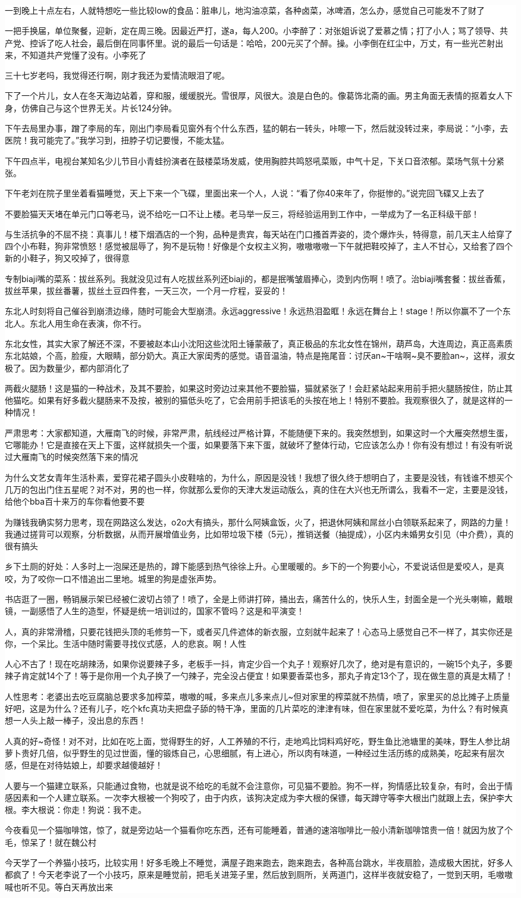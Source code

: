 一到晚上十点左右，人就特想吃一些比较low的食品：脏串儿，地沟油凉菜，各种卤菜，冰啤酒，怎么办，感觉自己可能发不了财了

一把手换届，单位聚餐，迎新，定在周三晚。因最近严打，遂a，每人200。小李醉了：对张姐诉说了爱慕之情；打了小人；骂了领导、共产党、控诉了吃人社会，最后倒在同事怀里。说的最后一句话是：哈哈，200元买了个醉。操。小李倒在红尘中，万丈，有一些光芒射出来，不知道共产党懂了没有。小李死了

三十七岁老吗，我觉得还行啊，刚才我还为爱情流眼泪了呢。

下了一个片儿，女人在冬天海边站着，穿和服，缓缓脱光。雪很厚，风很大。浪是白色的。像葛饰北斋的画。男主角面无表情的抠着女人下身，仿佛自己与这个世界无关。片长124分钟。

下午去局里办事，蹭了李局的车，刚出门李局看见窗外有个什么东西，猛的朝右一转头，咔嚓一下，然后就没转过来，李局说：“小李，去医院！我可能完了。”我学习到，扭脖子切记要慢，不能太猛。

下午四点半，电视台某知名少儿节目小青蛙扮演者在鼓楼菜场发威，使用胸腔共鸣怒吼菜贩，中气十足，下关口音浓郁。菜场气氛十分紧张。

下午老刘在院子里坐着看猫睡觉，天上下来一个飞碟，里面出来一个人，人说：“看了你40来年了，你挺惨的。”说完回飞碟又上去了

不要脸猫天天堵在单元门口等老马，说不给吃一口不让上楼。老马举一反三，将经验运用到工作中，一举成为了一名正科级干部！

与生活抗争的不屈不挠：真事儿！楼下烟酒店的一个狗，品种是贵宾，每天站在门口搔首弄姿的，烫个爆炸头，特得意，前几天主人给穿了四个小布鞋，狗非常愤怒！感觉被屈辱了，狗不是玩物！好像是个女权主义狗，嗷嗷嗷嗷一下午就把鞋咬掉了，主人不甘心，又给套了四个新的小鞋子，狗又咬掉了，很得意

专制biaji嘴的菜系：拔丝系列。我就没见过有人吃拔丝系列还biaji的，都是抿嘴皱眉捧心，烫到内伤啊！喷了。治biaji嘴套餐：拔丝香蕉，拔丝苹果，拔丝番薯，拔丝土豆四件套，一天三次，一个月一疗程，妥妥的！

东北人时刻将自己催谷到崩溃边缘，随时可能会大型崩溃。永远aggressive！永远热泪盈眶！永远在舞台上！stage！所以你赢不了一个东北人。东北人用生命在表演，你不行。

东北女性，其实大家了解还不深，不要被赵本山小沈阳这些沈阳土锤蒙蔽了，真正极品的东北女性在锦州，葫芦岛，大连周边，真正高素质东北姑娘，个高，脸瘦，大眼睛，部分奶大。真正大家闺秀的感觉。语音温油，特点是拖尾音：讨厌an~干啥啊~臭不要脸an~，这样，淑女极了。因为数量少，都内部消化了

两截火腿肠！这是猫的一种战术，及其不要脸，如果这时旁边过来其他不要脸猫，猫就紧张了！会赶紧站起来用前手把火腿肠按住，防止其他猫吃。如果有好多截火腿肠来不及按，被别的猫低头吃了，它会用前手把该毛的头按在地上！特别不要脸。我观察很久了，就是这样的一种情况！

严肃思考：大家都知道，大雁南飞的时候，非常严肃，航线经过严格计算，不能随便下来的。我突然想到，如果这时一个大雁突然想生蛋，它哪能办！它是直接在天上下蛋，这样就损失一个蛋，如果要落下来下蛋，就破坏了整体行动，它应该怎么办！你有没有想过！有没有听说过大雁南飞的时候突然落下来的情况

为什么文艺女青年生活朴素，爱穿花裙子圆头小皮鞋啥的，为什么，原因是没钱！我想了很久终于想明白了，主要是没钱，有钱谁不想买个几万的包出门住五星呢？对不对，男的也一样，你就那么爱你的天津大发运动版么，真的住在大兴也无所谓么，我看不一定，主要是没钱，给他个bba百十来万的车你看他要不要

为赚钱我确实努力思考，现在网路这么发达，o2o大有搞头，那什么阿姨盒饭，火了，把退休阿姨和屌丝小白领联系起来了，网路的力量！我通过搓背可以观察，分析数据，从而开展增值业务，比如带垃圾下楼（5元），推销送餐（抽提成），小区内未婚男女引见（中介费），真的很有搞头

乡下土厕的好处：人多时上一泡屎还是热的，蹲下能感到热气徐徐上升。心里暖暖的。乡下的一个狗要小心，不爱说话但是爱咬人，是真咬，为了咬你一口不惜追出二里地。城里的狗是虚张声势。

书店逛了一圈，畅销展示架已经被仁波切占领了！喷了，全是上师讲打碎，捅出去，痛苦什么的，快乐人生，封面全是一个光头喇嘛，戴眼镜，一副感悟了人生的造型，怀疑是统一培训过的，国家不管吗？这是和平演变！

人，真的非常滑稽，只要花钱把头顶的毛修剪一下，或者买几件遮体的新衣服，立刻就牛起来了！心态马上感觉自己不一样了，其实你还是你，一个呆比。生活中随时需要寻找仪式感，人的悲哀。啊！人性

人心不古了！现在吃胡辣汤，如果你说要辣子多，老板手一抖，肯定少舀一个丸子！观察好几次了，绝对是有意识的，一碗15个丸子，多要辣子肯定就14个了！等于是你用一个丸子换了一勺辣子，完全没占便宜！如果要香菜也多，那丸子肯定13个了，现在做生意的真是太精了！

人性思考：老婆出去吃豆腐脑总要求多加榨菜，嗷嗷的喊，多来点儿多来点儿~但对家里的榨菜就不热情，喷了，家里买的总比摊子上质量好吧，这是为什么？还有儿子，吃个kfc真功夫把盘子舔的特干净，里面的几片菜吃的津津有味，但在家里就不爱吃菜，为什么？有时候真想一人头上敲一棒子，没出息的东西！

人真的好~奇怪！对不对，比如在吃上面，觉得野生的好，人工养殖的不行，走地鸡比饲料鸡好吃，野生鱼比池塘里的美味，野生人参比胡萝卜贵好几倍，似乎野生的见过世面，懂的锻炼自己，心思细腻，有上进心，所以肉有味道，一种经过生活历练的成熟美，吃起来有层次感，但是在对待姑娘上，却要求越傻越好！

人要与一个猫建立联系，只能通过食物，也就是说不给吃的毛就不会注意你，可见猫不要脸。狗不一样，狗情感比较复杂，有时，会出于情感因素和一个人建立联系。一次李大根被一个狗咬了，由于内疚，该狗决定成为李大根的保镖，每天蹲守等李大根出门就跟上去，保护李大根。李大根说：你走！狗说：我不走。

今夜看见一个猫咖啡馆，惊了，就是旁边站一个猫看你吃东西，还有可能睡着，普通的速溶咖啡比一般小清新珈啡馆贵一倍！就因为放了个毛，惊呆了！就在魏公村

今天学了一个养猫小技巧，比较实用！好多毛晚上不睡觉，满屋子跑来跑去，跑来跑去，各种高台跳水，半夜扇脸，造成极大困扰，好多人都疯了！今天老李说了一个小技巧，原来是睡觉前，把毛关进笼子里，然后放到厕所，关两道门，这样半夜就安稳了，一觉到天明，毛嗷嗷喊也听不见。等白天再放出来
